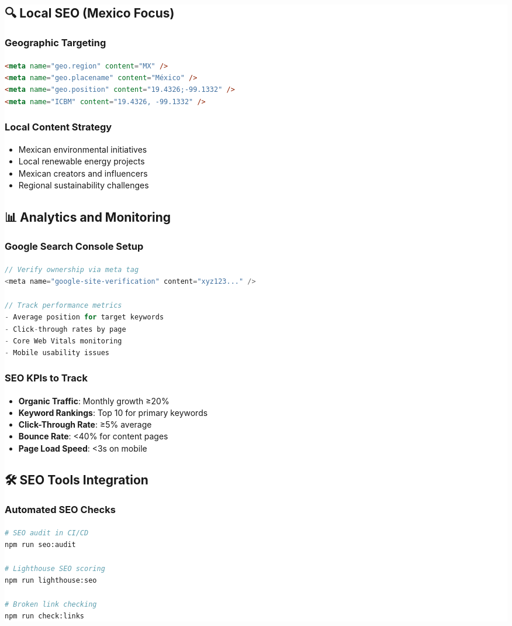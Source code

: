 ## 🔍 Local SEO (Mexico Focus)

### Geographic Targeting

```html
<meta name="geo.region" content="MX" />
<meta name="geo.placename" content="México" />
<meta name="geo.position" content="19.4326;-99.1332" />
<meta name="ICBM" content="19.4326, -99.1332" />
```

### Local Content Strategy

- Mexican environmental initiatives
- Local renewable energy projects
- Mexican creators and influencers
- Regional sustainability challenges

## 📊 Analytics and Monitoring

### Google Search Console Setup

```javascript
// Verify ownership via meta tag
<meta name="google-site-verification" content="xyz123..." />

// Track performance metrics
- Average position for target keywords
- Click-through rates by page
- Core Web Vitals monitoring
- Mobile usability issues
```

### SEO KPIs to Track

- **Organic Traffic**: Monthly growth ≥20%
- **Keyword Rankings**: Top 10 for primary keywords
- **Click-Through Rate**: ≥5% average
- **Bounce Rate**: <40% for content pages
- **Page Load Speed**: <3s on mobile

## 🛠️ SEO Tools Integration

### Automated SEO Checks

```bash
# SEO audit in CI/CD
npm run seo:audit

# Lighthouse SEO scoring
npm run lighthouse:seo

# Broken link checking
npm run check:links
```
